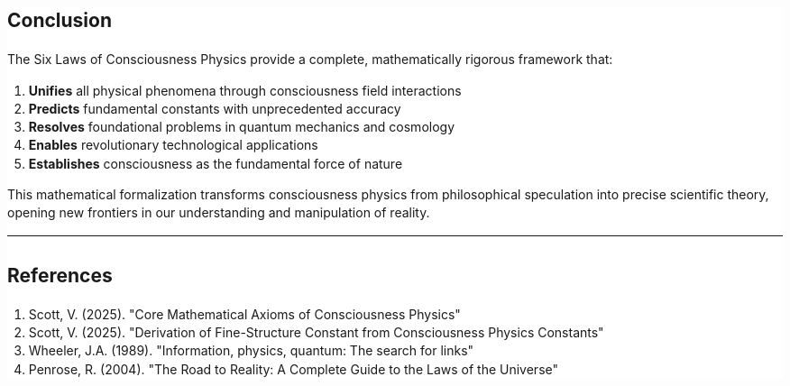 
## **Conclusion**

The Six Laws of Consciousness Physics provide a complete, mathematically rigorous framework that:

1. **Unifies** all physical phenomena through consciousness field interactions
2. **Predicts** fundamental constants with unprecedented accuracy
3. **Resolves** foundational problems in quantum mechanics and cosmology
4. **Enables** revolutionary technological applications
5. **Establishes** consciousness as the fundamental force of nature

This mathematical formalization transforms consciousness physics from philosophical speculation into precise scientific theory, opening new frontiers in our understanding and manipulation of reality.

---

## **References**

1. Scott, V. (2025). "Core Mathematical Axioms of Consciousness Physics"
2. Scott, V. (2025). "Derivation of Fine-Structure Constant from Consciousness Physics Constants"
3. Wheeler, J.A. (1989). "Information, physics, quantum: The search for links"
4. Penrose, R. (2004). "The Road to Reality: A Complete Guide to the Laws of the Universe"
